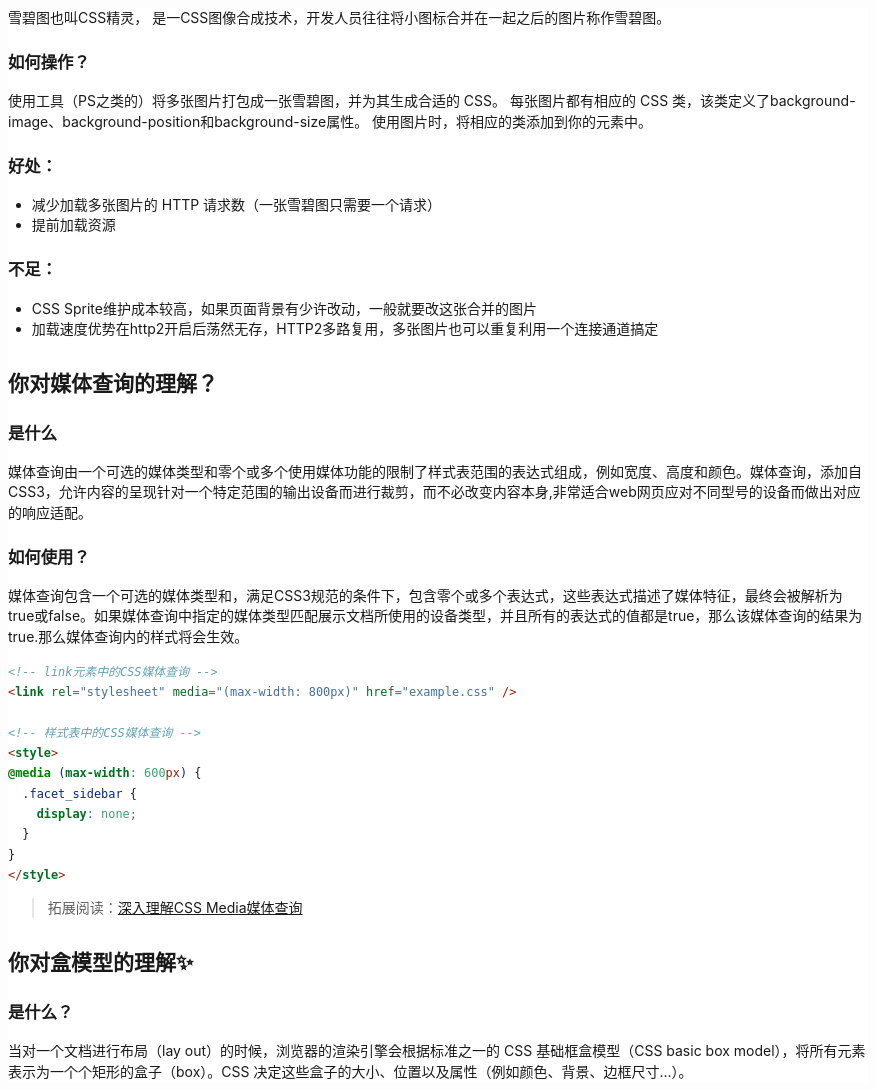 雪碧图也叫CSS精灵， 是一CSS图像合成技术，开发人员往往将小图标合并在一起之后的图片称作雪碧图。

### 如何操作？

使用工具（PS之类的）将多张图片打包成一张雪碧图，并为其生成合适的 CSS。
每张图片都有相应的 CSS 类，该类定义了background-image、background-position和background-size属性。
使用图片时，将相应的类添加到你的元素中。

### 好处：

* 减少加载多张图片的 HTTP 请求数（一张雪碧图只需要一个请求）
* 提前加载资源

### 不足：

* CSS Sprite维护成本较高，如果页面背景有少许改动，一般就要改这张合并的图片
* 加载速度优势在http2开启后荡然无存，HTTP2多路复用，多张图片也可以重复利用一个连接通道搞定

## 你对媒体查询的理解？

### 是什么

媒体查询由一个可选的媒体类型和零个或多个使用媒体功能的限制了样式表范围的表达式组成，例如宽度、高度和颜色。媒体查询，添加自CSS3，允许内容的呈现针对一个特定范围的输出设备而进行裁剪，而不必改变内容本身,非常适合web网页应对不同型号的设备而做出对应的响应适配。

### 如何使用？

媒体查询包含一个可选的媒体类型和，满足CSS3规范的条件下，包含零个或多个表达式，这些表达式描述了媒体特征，最终会被解析为true或false。如果媒体查询中指定的媒体类型匹配展示文档所使用的设备类型，并且所有的表达式的值都是true，那么该媒体查询的结果为true.那么媒体查询内的样式将会生效。

```html
<!-- link元素中的CSS媒体查询 -->
<link rel="stylesheet" media="(max-width: 800px)" href="example.css" />

<!-- 样式表中的CSS媒体查询 -->
<style>
@media (max-width: 600px) {
  .facet_sidebar {
    display: none;
  }
}
</style>
```

> 拓展阅读：[深入理解CSS Media媒体查询](https://www.cnblogs.com/xiaohuochai/p/5848612.html)

## 你对盒模型的理解✨

### 是什么？

当对一个文档进行布局（lay out）的时候，浏览器的渲染引擎会根据标准之一的 CSS 基础框盒模型（CSS basic box model），将所有元素表示为一个个矩形的盒子（box）。CSS 决定这些盒子的大小、位置以及属性（例如颜色、背景、边框尺寸…）。
